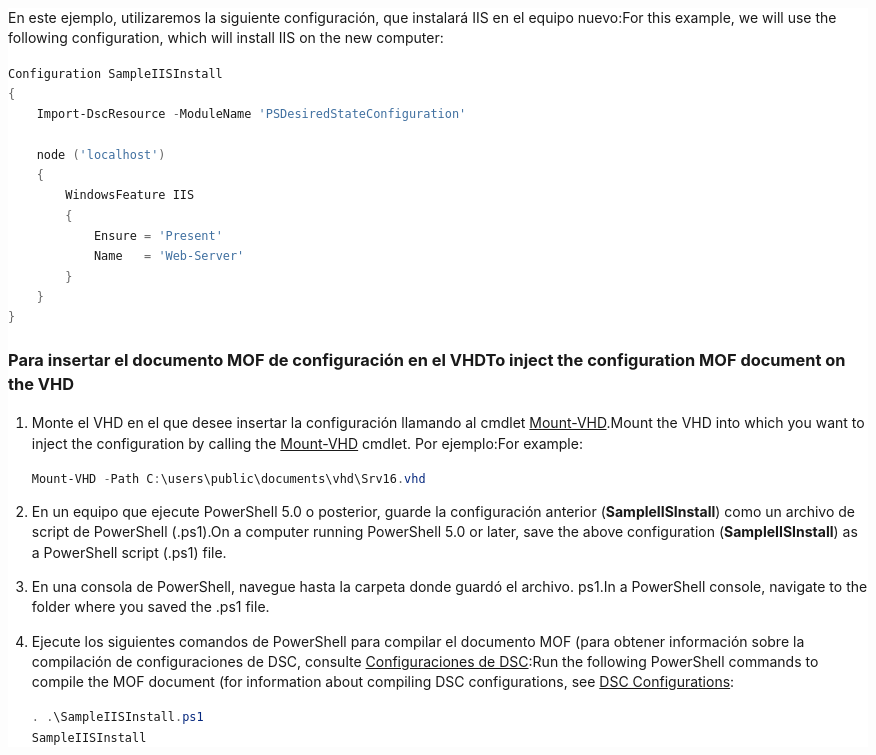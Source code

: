 <span data-ttu-id="47346-127">En este ejemplo, utilizaremos la siguiente configuración, que instalará IIS en el equipo nuevo:</span><span class="sxs-lookup"><span data-stu-id="47346-127">For this example, we will use the following configuration, which will install IIS on the new computer:</span></span>

```powershell
Configuration SampleIISInstall
{
    Import-DscResource -ModuleName 'PSDesiredStateConfiguration'

    node ('localhost')
    {
        WindowsFeature IIS
        {
            Ensure = 'Present'
            Name   = 'Web-Server'
        }
    }
}
```

### <a name="to-inject-the-configuration-mof-document-on-the-vhd"></a><span data-ttu-id="47346-128">Para insertar el documento MOF de configuración en el VHD</span><span class="sxs-lookup"><span data-stu-id="47346-128">To inject the configuration MOF document on the VHD</span></span>

1. <span data-ttu-id="47346-129">Monte el VHD en el que desee insertar la configuración llamando al cmdlet [Mount-VHD](/powershell/module/hyper-v/mount-vhd).</span><span class="sxs-lookup"><span data-stu-id="47346-129">Mount the VHD into which you want to inject the configuration by calling the [Mount-VHD](/powershell/module/hyper-v/mount-vhd) cmdlet.</span></span> <span data-ttu-id="47346-130">Por ejemplo:</span><span class="sxs-lookup"><span data-stu-id="47346-130">For example:</span></span>

   ```powershell
   Mount-VHD -Path C:\users\public\documents\vhd\Srv16.vhd
   ```

2. <span data-ttu-id="47346-131">En un equipo que ejecute PowerShell 5.0 o posterior, guarde la configuración anterior (**SampleIISInstall**) como un archivo de script de PowerShell (.ps1).</span><span class="sxs-lookup"><span data-stu-id="47346-131">On a computer running PowerShell 5.0 or later, save the above configuration (**SampleIISInstall**) as a PowerShell script (.ps1) file.</span></span>

3. <span data-ttu-id="47346-132">En una consola de PowerShell, navegue hasta la carpeta donde guardó el archivo. ps1.</span><span class="sxs-lookup"><span data-stu-id="47346-132">In a PowerShell console, navigate to the folder where you saved the .ps1 file.</span></span>

4. <span data-ttu-id="47346-133">Ejecute los siguientes comandos de PowerShell para compilar el documento MOF (para obtener información sobre la compilación de configuraciones de DSC, consulte [Configuraciones de DSC](../configurations/configurations.md):</span><span class="sxs-lookup"><span data-stu-id="47346-133">Run the following PowerShell commands to compile the MOF document (for information about compiling DSC configurations, see [DSC Configurations](../configurations/configurations.md):</span></span>

   ```powershell
   . .\SampleIISInstall.ps1
   SampleIISInstall
   ```
